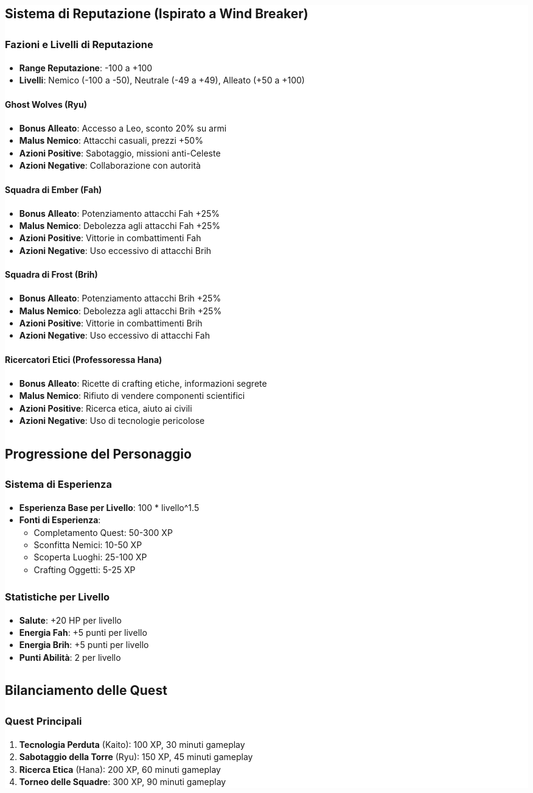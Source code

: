 ## Sistema di Reputazione (Ispirato a Wind Breaker)

### Fazioni e Livelli di Reputazione
- **Range Reputazione**: -100 a +100
- **Livelli**: Nemico (-100 a -50), Neutrale (-49 a +49), Alleato (+50 a +100)

#### Ghost Wolves (Ryu)
- **Bonus Alleato**: Accesso a Leo, sconto 20% su armi
- **Malus Nemico**: Attacchi casuali, prezzi +50%
- **Azioni Positive**: Sabotaggio, missioni anti-Celeste
- **Azioni Negative**: Collaborazione con autorità

#### Squadra di Ember (Fah)
- **Bonus Alleato**: Potenziamento attacchi Fah +25%
- **Malus Nemico**: Debolezza agli attacchi Fah +25%
- **Azioni Positive**: Vittorie in combattimenti Fah
- **Azioni Negative**: Uso eccessivo di attacchi Brih

#### Squadra di Frost (Brih)
- **Bonus Alleato**: Potenziamento attacchi Brih +25%
- **Malus Nemico**: Debolezza agli attacchi Brih +25%
- **Azioni Positive**: Vittorie in combattimenti Brih
- **Azioni Negative**: Uso eccessivo di attacchi Fah

#### Ricercatori Etici (Professoressa Hana)
- **Bonus Alleato**: Ricette di crafting etiche, informazioni segrete
- **Malus Nemico**: Rifiuto di vendere componenti scientifici
- **Azioni Positive**: Ricerca etica, aiuto ai civili
- **Azioni Negative**: Uso di tecnologie pericolose

## Progressione del Personaggio

### Sistema di Esperienza
- **Esperienza Base per Livello**: 100 * livello^1.5
- **Fonti di Esperienza**:
  - Completamento Quest: 50-300 XP
  - Sconfitta Nemici: 10-50 XP
  - Scoperta Luoghi: 25-100 XP
  - Crafting Oggetti: 5-25 XP

### Statistiche per Livello
- **Salute**: +20 HP per livello
- **Energia Fah**: +5 punti per livello
- **Energia Brih**: +5 punti per livello
- **Punti Abilità**: 2 per livello

## Bilanciamento delle Quest

### Quest Principali
1. **Tecnologia Perduta** (Kaito): 100 XP, 30 minuti gameplay
2. **Sabotaggio della Torre** (Ryu): 150 XP, 45 minuti gameplay
3. **Ricerca Etica** (Hana): 200 XP, 60 minuti gameplay
4. **Torneo delle Squadre**: 300 XP, 90 minuti gameplay
